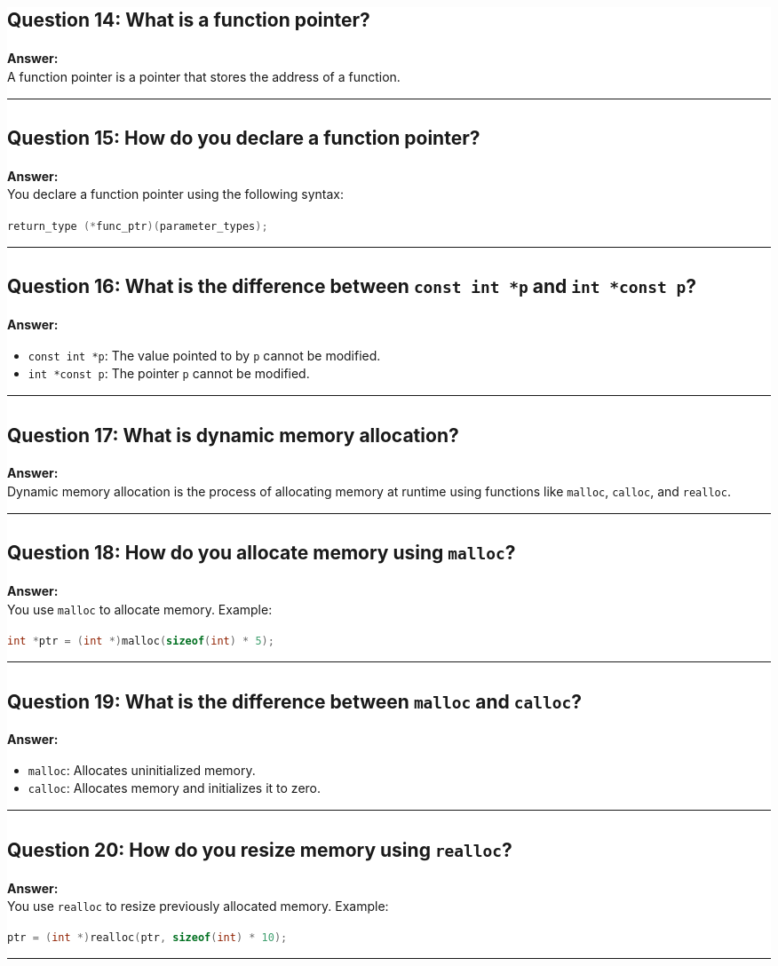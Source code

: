 ## Question 14: What is a function pointer?
**Answer:**  
A function pointer is a pointer that stores the address of a function.

---

## Question 15: How do you declare a function pointer?
**Answer:**  
You declare a function pointer using the following syntax:
```c
return_type (*func_ptr)(parameter_types);
```

---

## Question 16: What is the difference between `const int *p` and `int *const p`?
**Answer:**  
- `const int *p`: The value pointed to by `p` cannot be modified.
- `int *const p`: The pointer `p` cannot be modified.

---

## Question 17: What is dynamic memory allocation?
**Answer:**  
Dynamic memory allocation is the process of allocating memory at runtime using functions like `malloc`, `calloc`, and `realloc`.

---

## Question 18: How do you allocate memory using `malloc`?
**Answer:**  
You use `malloc` to allocate memory. Example:
```c
int *ptr = (int *)malloc(sizeof(int) * 5);
```

---

## Question 19: What is the difference between `malloc` and `calloc`?
**Answer:**  
- `malloc`: Allocates uninitialized memory.
- `calloc`: Allocates memory and initializes it to zero.

---

## Question 20: How do you resize memory using `realloc`?
**Answer:**  
You use `realloc` to resize previously allocated memory. Example:
```c
ptr = (int *)realloc(ptr, sizeof(int) * 10);
```

---